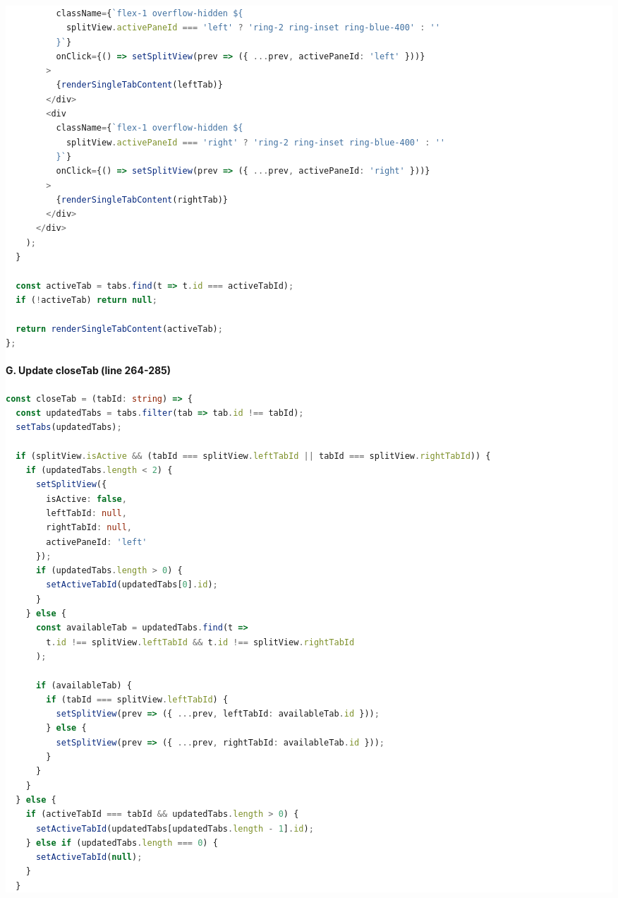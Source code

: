 ```typescript
          className={`flex-1 overflow-hidden ${
            splitView.activePaneId === 'left' ? 'ring-2 ring-inset ring-blue-400' : ''
          }`}
          onClick={() => setSplitView(prev => ({ ...prev, activePaneId: 'left' }))}
        >
          {renderSingleTabContent(leftTab)}
        </div>
        <div 
          className={`flex-1 overflow-hidden ${
            splitView.activePaneId === 'right' ? 'ring-2 ring-inset ring-blue-400' : ''
          }`}
          onClick={() => setSplitView(prev => ({ ...prev, activePaneId: 'right' }))}
        >
          {renderSingleTabContent(rightTab)}
        </div>
      </div>
    );
  }

  const activeTab = tabs.find(t => t.id === activeTabId);
  if (!activeTab) return null;
  
  return renderSingleTabContent(activeTab);
};
```

#### G. Update closeTab (line 264-285)
```typescript
const closeTab = (tabId: string) => {
  const updatedTabs = tabs.filter(tab => tab.id !== tabId);
  setTabs(updatedTabs);
  
  if (splitView.isActive && (tabId === splitView.leftTabId || tabId === splitView.rightTabId)) {
    if (updatedTabs.length < 2) {
      setSplitView({
        isActive: false,
        leftTabId: null,
        rightTabId: null,
        activePaneId: 'left'
      });
      if (updatedTabs.length > 0) {
        setActiveTabId(updatedTabs[0].id);
      }
    } else {
      const availableTab = updatedTabs.find(t => 
        t.id !== splitView.leftTabId && t.id !== splitView.rightTabId
      );
      
      if (availableTab) {
        if (tabId === splitView.leftTabId) {
          setSplitView(prev => ({ ...prev, leftTabId: availableTab.id }));
        } else {
          setSplitView(prev => ({ ...prev, rightTabId: availableTab.id }));
        }
      }
    }
  } else {
    if (activeTabId === tabId && updatedTabs.length > 0) {
      setActiveTabId(updatedTabs[updatedTabs.length - 1].id);
    } else if (updatedTabs.length === 0) {
      setActiveTabId(null);
    }
  }
```